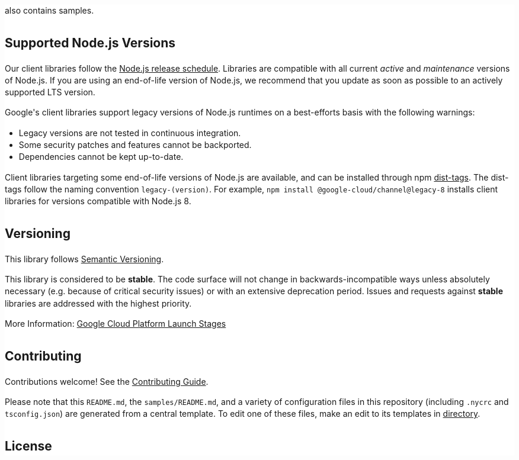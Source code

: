 also contains samples.

## Supported Node.js Versions

Our client libraries follow the [Node.js release schedule](https://github.com/nodejs/release#release-schedule).
Libraries are compatible with all current _active_ and _maintenance_ versions of
Node.js.
If you are using an end-of-life version of Node.js, we recommend that you update
as soon as possible to an actively supported LTS version.

Google's client libraries support legacy versions of Node.js runtimes on a
best-efforts basis with the following warnings:

* Legacy versions are not tested in continuous integration.
* Some security patches and features cannot be backported.
* Dependencies cannot be kept up-to-date.

Client libraries targeting some end-of-life versions of Node.js are available, and
can be installed through npm [dist-tags](https://docs.npmjs.com/cli/dist-tag).
The dist-tags follow the naming convention `legacy-(version)`.
For example, `npm install @google-cloud/channel@legacy-8` installs client libraries
for versions compatible with Node.js 8.

## Versioning

This library follows [Semantic Versioning](http://semver.org/).



This library is considered to be **stable**. The code surface will not change in backwards-incompatible ways
unless absolutely necessary (e.g. because of critical security issues) or with
an extensive deprecation period. Issues and requests against **stable** libraries
are addressed with the highest priority.






More Information: [Google Cloud Platform Launch Stages][launch_stages]

[launch_stages]: https://cloud.google.com/terms/launch-stages

## Contributing

Contributions welcome! See the [Contributing Guide](https://github.com/googleapis/google-cloud-node/blob/main/CONTRIBUTING.md).

Please note that this `README.md`, the `samples/README.md`,
and a variety of configuration files in this repository (including `.nycrc` and `tsconfig.json`)
are generated from a central template. To edit one of these files, make an edit
to its templates in
[directory](https://github.com/googleapis/synthtool).

## License


[//]: # "This README.md file is auto-generated, all changes to this file will be lost."
[//]: # "To regenerate it, use `python -m synthtool`."
[explained]: https://cloud.google.com/apis/docs/client-libraries-explained
[client-docs]: https://cloud.google.com/nodejs/docs/reference/channel/latest
[product-docs]: https://cloud.google.com/channel/
[shell_img]: https://gstatic.com/cloudssh/images/open-btn.png
[projects]: https://console.cloud.google.com/project
[billing]: https://support.google.com/cloud/answer/6293499#enable-billing
[enable_api]: https://console.cloud.google.com/flows/enableapi?apiid=cloudchannel.googleapis.com
[auth]: https://cloud.google.com/docs/authentication/external/set-up-adc-local